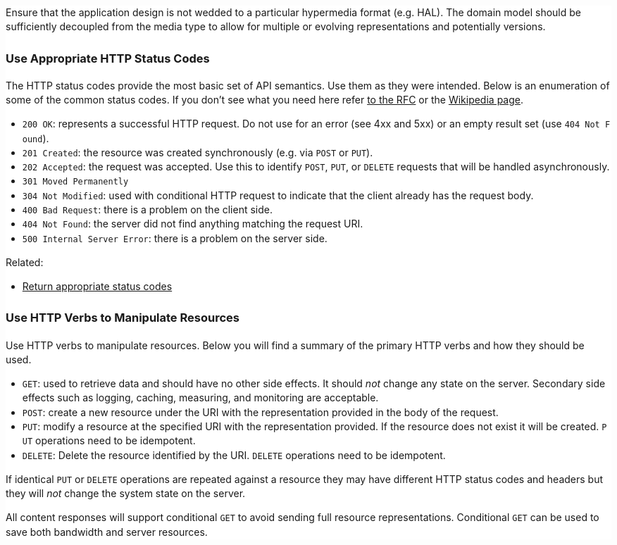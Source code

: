 Ensure that the application design is not wedded to a particular hypermedia
format (e.g. HAL). The domain model should be sufficiently decoupled from the
media type to allow for multiple or evolving representations and potentially
versions.

### Use Appropriate HTTP Status Codes

The HTTP status codes provide the most basic set of API semantics. Use them as
they were intended. Below is an enumeration of some of the common status codes.
If you don’t see what you need here refer [to the
RFC](http://www.w3.org/Protocols/rfc2616/rfc2616-sec10.html) or the [Wikipedia
page](http://en.wikipedia.org/wiki/List_of_HTTP_status_codes#2xx_Success).

 * `200 OK`: represents a successful HTTP request. Do not use for an
   error (see 4xx and 5xx) or an empty result set (use `404 Not
	 Found`).
 * `201 Created`: the resource was created synchronously (e.g. via `POST` or `PUT`).
 * `202 Accepted`: the request was accepted. Use this to identify `POST`, `PUT`, or
	 `DELETE` requests that will be handled asynchronously.
 * `301 Moved Permanently`
 * `304 Not Modified`: used with conditional HTTP request to indicate that the
   client already has the request body.
 * `400 Bad Request`: there is a problem on the client side.
 * `404 Not Found`: the server did not find anything matching the request URI.
 * `500 Internal Server Error`: there is a problem on the server side.

Related:
 * [Return appropriate status
	 codes](https://github.com/interagent/http-api-design/blob/master/README.md#return-appropriate-status-codes)

### Use HTTP Verbs to Manipulate Resources

Use HTTP verbs to manipulate resources. Below you will find a summary of the
primary HTTP verbs and how they should be used.

 * `GET`: used to retrieve data and should have no other side effects. It should
   *not* change any state on the server. Secondary side effects such as logging,
   caching, measuring, and monitoring are acceptable.
 * `POST`: create a new resource under the URI with the representation
   provided in the body of the request.
 * `PUT`: modify a resource at the specified URI with the representation
   provided. If the resource does not exist it will be created. `PUT` operations
   need to be idempotent.
 * `DELETE`: Delete the resource identified by the URI. `DELETE` operations need
	 to be idempotent.

If identical `PUT` or `DELETE` operations are repeated against a resource they may
have different HTTP status codes and headers but they will *not* change the
system state on the server.

All content responses will support conditional `GET` to avoid sending full
resource representations. Conditional `GET` can be used to save both bandwidth
and server resources.
